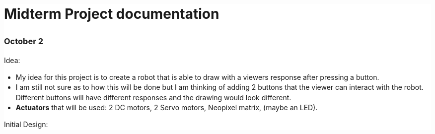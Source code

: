 # Midterm Project documentation

### October 2

Idea:
- My idea for this project is to create a robot that is able to draw with a viewers response after pressing a button.
- I am still not sure as to how this will be done but I am thinking of adding 2 buttons that the viewer can interact with the robot. Different buttons will have different responses and the drawing would look different.
- **Actuators** that will be used: 2 DC motors, 2 Servo motors, Neopixel matrix, (maybe an LED).

Initial Design:
